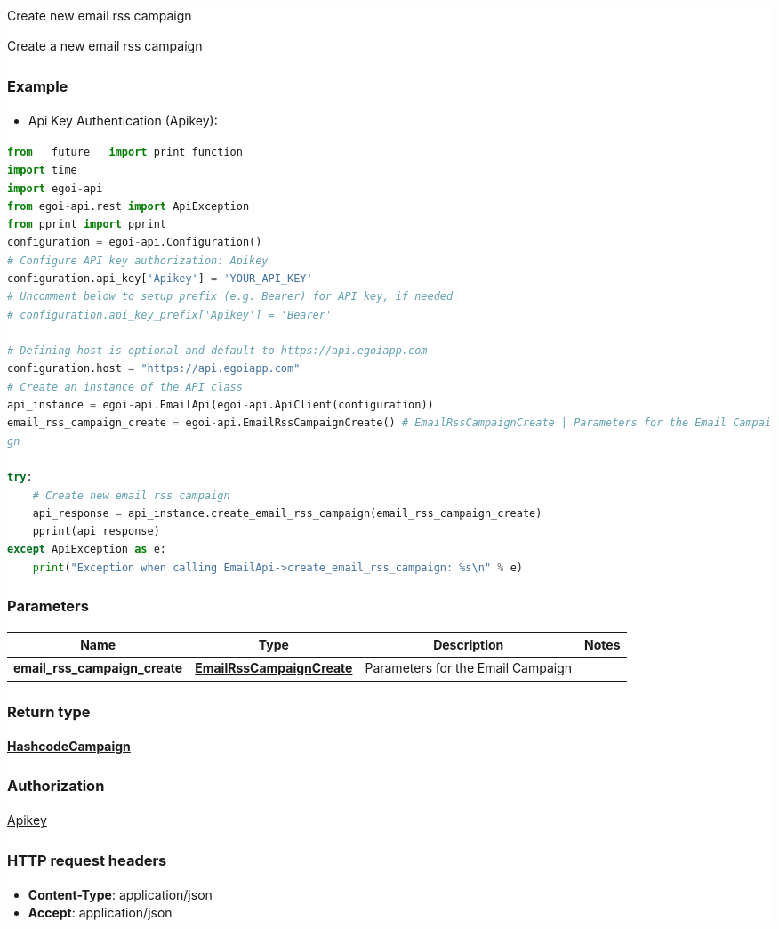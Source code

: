 Create new email rss campaign

Create a new email rss campaign

### Example

* Api Key Authentication (Apikey):
```python
from __future__ import print_function
import time
import egoi-api
from egoi-api.rest import ApiException
from pprint import pprint
configuration = egoi-api.Configuration()
# Configure API key authorization: Apikey
configuration.api_key['Apikey'] = 'YOUR_API_KEY'
# Uncomment below to setup prefix (e.g. Bearer) for API key, if needed
# configuration.api_key_prefix['Apikey'] = 'Bearer'

# Defining host is optional and default to https://api.egoiapp.com
configuration.host = "https://api.egoiapp.com"
# Create an instance of the API class
api_instance = egoi-api.EmailApi(egoi-api.ApiClient(configuration))
email_rss_campaign_create = egoi-api.EmailRssCampaignCreate() # EmailRssCampaignCreate | Parameters for the Email Campaign

try:
    # Create new email rss campaign
    api_response = api_instance.create_email_rss_campaign(email_rss_campaign_create)
    pprint(api_response)
except ApiException as e:
    print("Exception when calling EmailApi->create_email_rss_campaign: %s\n" % e)
```

### Parameters

Name | Type | Description  | Notes
------------- | ------------- | ------------- | -------------
 **email_rss_campaign_create** | [**EmailRssCampaignCreate**](EmailRssCampaignCreate.md)| Parameters for the Email Campaign | 

### Return type

[**HashcodeCampaign**](HashcodeCampaign.md)

### Authorization

[Apikey](../README.md#Apikey)

### HTTP request headers

 - **Content-Type**: application/json
 - **Accept**: application/json

